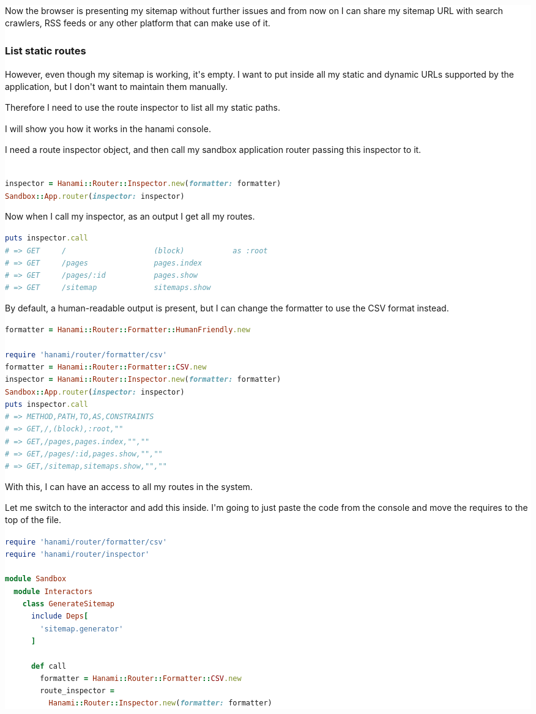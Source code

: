 Now the browser is presenting my sitemap without further issues and from now on I can share my sitemap URL with search crawlers, RSS feeds or any other platform that can make use of it.

### List static routes

However, even though my sitemap is working, it's empty. I want to put inside all my static and dynamic URLs supported by the application, but I don't want to maintain them manually.

Therefore I need to use the route inspector to list all my static paths.

I will show you how it works in the hanami console.

I need a route inspector object, and then call my sandbox application router passing this inspector to it.

```ruby

inspector = Hanami::Router::Inspector.new(formatter: formatter)
Sandbox::App.router(inspector: inspector)
```

Now when I call my inspector, as an output I get all my routes.

```ruby
puts inspector.call
# => GET     /                    (block)           as :root
# => GET     /pages               pages.index
# => GET     /pages/:id           pages.show
# => GET     /sitemap             sitemaps.show
```

By default, a human-readable output is present, but I can change the formatter to use the CSV format instead.

```ruby
formatter = Hanami::Router::Formatter::HumanFriendly.new

require 'hanami/router/formatter/csv'
formatter = Hanami::Router::Formatter::CSV.new
inspector = Hanami::Router::Inspector.new(formatter: formatter)
Sandbox::App.router(inspector: inspector)
puts inspector.call
# => METHOD,PATH,TO,AS,CONSTRAINTS
# => GET,/,(block),:root,""
# => GET,/pages,pages.index,"",""
# => GET,/pages/:id,pages.show,"",""
# => GET,/sitemap,sitemaps.show,"",""

```

With this, I can have an access to all my routes in the system.

Let me switch to the interactor and add this inside. I'm going to just paste the code from the console and move the requires to the top of the file.

```ruby
require 'hanami/router/formatter/csv'
require 'hanami/router/inspector'

module Sandbox
  module Interactors
    class GenerateSitemap
      include Deps[
        'sitemap.generator'
      ]
      
      def call
        formatter = Hanami::Router::Formatter::CSV.new
        route_inspector =
          Hanami::Router::Inspector.new(formatter: formatter)
```